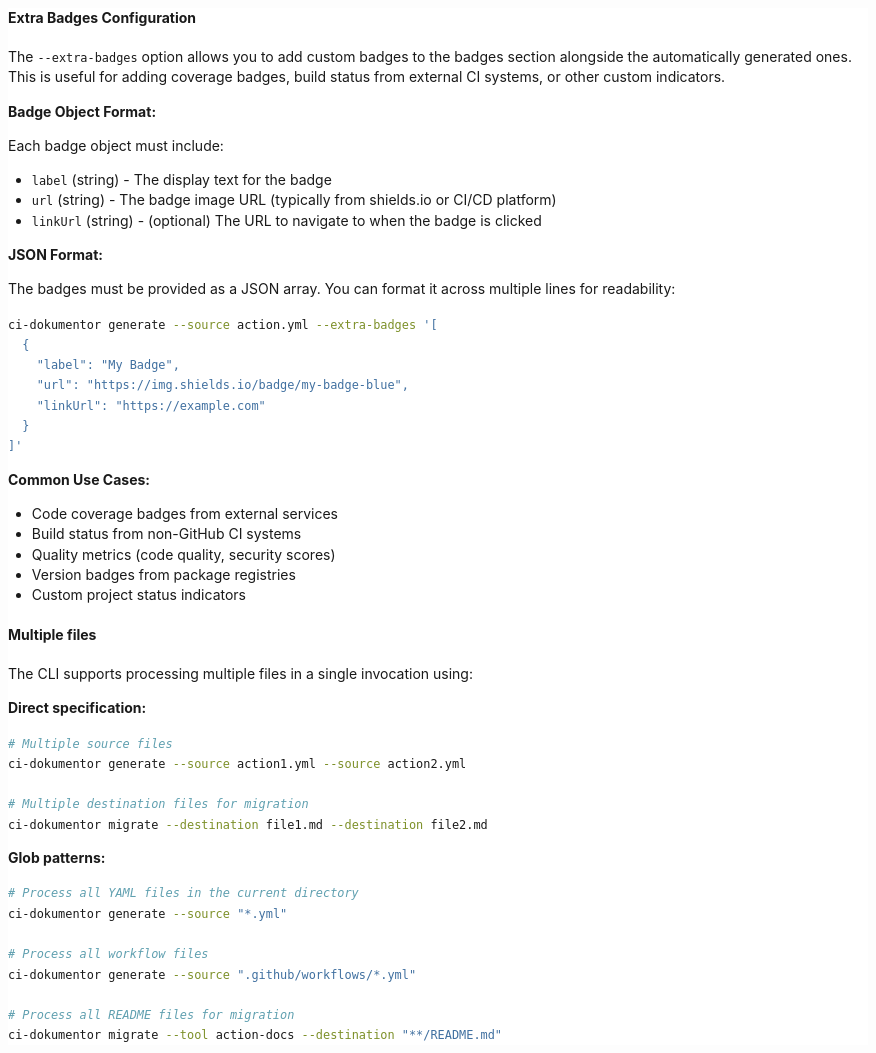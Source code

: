 #### Extra Badges Configuration

The `--extra-badges` option allows you to add custom badges to the badges section alongside the automatically generated ones. This is useful for adding coverage badges, build status from external CI systems, or other custom indicators.

**Badge Object Format:**

Each badge object must include:

- `label` (string) - The display text for the badge
- `url` (string) - The badge image URL (typically from shields.io or CI/CD platform)
- `linkUrl` (string) - (optional) The URL to navigate to when the badge is clicked

**JSON Format:**

The badges must be provided as a JSON array. You can format it across multiple lines for readability:

```bash
ci-dokumentor generate --source action.yml --extra-badges '[
  {
    "label": "My Badge",
    "url": "https://img.shields.io/badge/my-badge-blue",
    "linkUrl": "https://example.com"
  }
]'
```

**Common Use Cases:**

- Code coverage badges from external services
- Build status from non-GitHub CI systems
- Quality metrics (code quality, security scores)
- Version badges from package registries
- Custom project status indicators

#### Multiple files

The CLI supports processing multiple files in a single invocation using:

**Direct specification:**

```bash
# Multiple source files
ci-dokumentor generate --source action1.yml --source action2.yml

# Multiple destination files for migration
ci-dokumentor migrate --destination file1.md --destination file2.md
```

**Glob patterns:**

```bash
# Process all YAML files in the current directory
ci-dokumentor generate --source "*.yml"

# Process all workflow files
ci-dokumentor generate --source ".github/workflows/*.yml"

# Process all README files for migration
ci-dokumentor migrate --tool action-docs --destination "**/README.md"
```
